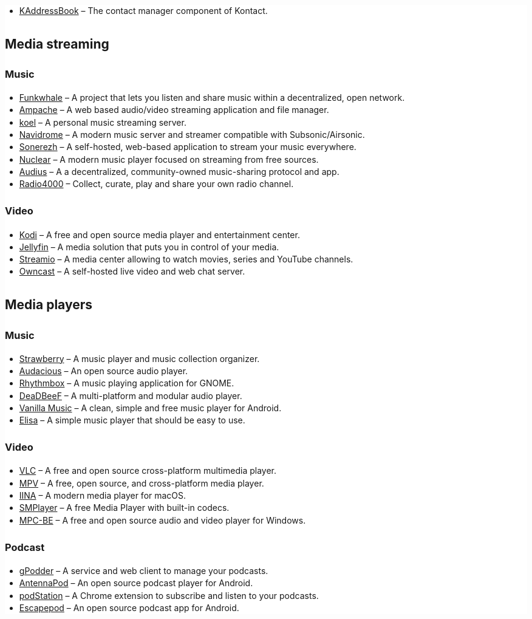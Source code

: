 * [KAddressBook](https://apps.kde.org/en/kaddressbook) – The contact manager component of Kontact.

## Media streaming

### Music

* [Funkwhale](https://funkwhale.audio) – A project that lets you listen and share music within a decentralized, open network.
* [Ampache](http://ampache.org) – A web based audio/video streaming application and file manager.
* [koel](https://koel.dev) – A personal music streaming server.
* [Navidrome](https://www.navidrome.org) – A modern music server and streamer compatible with Subsonic/Airsonic.
* [Sonerezh](https://www.sonerezh.bzh) – A self-hosted, web-based application to stream your music everywhere.
* [Nuclear](https://nuclear.js.org) – A modern music player focused on streaming from free sources.
* [Audius](https://audius.co) – A a decentralized, community-owned music-sharing protocol and app.
* [Radio4000](https://radio4000.com) – Collect, curate, play and share your own radio channel.

### Video

* [Kodi](https://kodi.tv) – A free and open source media player and entertainment center.
* [Jellyfin](https://jellyfin.org) – A media solution that puts you in control of your media.
* [Streamio](https://www.stremio.com) – A media center allowing to watch movies, series and YouTube channels.
* [Owncast](https://owncast.online) – A self-hosted live video and web chat server.

## Media players

### Music

* [Strawberry](https://www.strawberrymusicplayer.org) – A music player and music collection organizer.
* [Audacious](https://audacious-media-player.org) – An open source audio player.
* [Rhythmbox](https://wiki.gnome.org/Apps/Rhythmbox) – A music playing application for GNOME.
* [DeaDBeeF](https://deadbeef.sourceforge.io) – A multi-platform and modular audio player.
* [Vanilla Music](https://github.com/vanilla-music/vanilla) – A clean, simple and free music player for Android.
* [Elisa](https://apps.kde.org/en/elisa) – A simple music player that should be easy to use.

### Video

* [VLC](https://www.videolan.org/vlc/) – A free and open source cross-platform multimedia player.
* [MPV](https://mpv.io) – A free, open source, and cross-platform media player.
* [IINA](https://iina.io) – A modern media player for macOS.
* [SMPlayer](https://www.smplayer.info) – A free Media Player with built-in codecs.
* [MPC-BE](https://sourceforge.net/projects/mpcbe/) – A free and open source audio and video player for Windows.

### Podcast

* [gPodder](https://gpodder.github.io) – A service and web client to manage your podcasts.
* [AntennaPod](https://antennapod.org) – An open source podcast player for Android.
* [podStation]() – A Chrome extension to subscribe and listen to your podcasts.
* [Escapepod](http://y20k.org/escapepod/) – An open source podcast app for Android.
